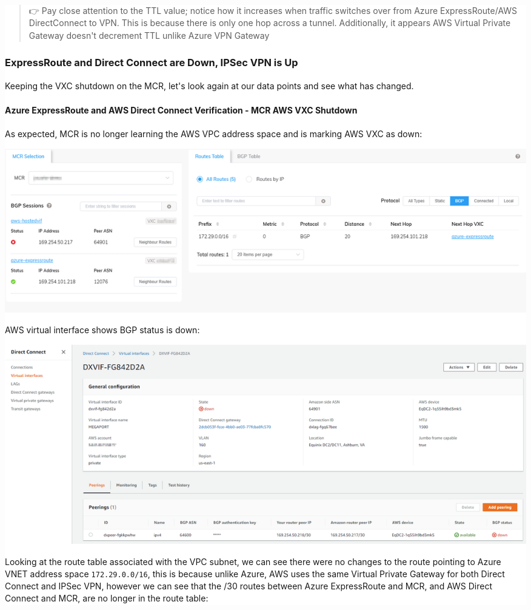 > :point_right: Pay close attention to the TTL value; notice how it increases when traffic switches over from Azure ExpressRoute/AWS DirectConnect to VPN. This is because there is only one hop across a tunnel. Additionally, it appears AWS Virtual Private Gateway doesn't decrement TTL unlike Azure VPN Gateway

### ExpressRoute and Direct Connect are Down, IPSec VPN is Up

Keeping the VXC shutdown on the MCR, let's look again at our data points and see what has changed.

#### Azure ExpressRoute and AWS Direct Connect Verification - MCR AWS VXC Shutdown

As expected, MCR is no longer learning the AWS VPC address space and is marking AWS VXC as down:

![](../images/interconnect-azure-aws-ipsec-vpn-and-megaport/mcr-status-vxc-down.png)

AWS virtual interface shows BGP status is down:

![](../images/interconnect-azure-aws-ipsec-vpn-and-megaport/aws-vif-status-vxc-down.png)

Looking at the route table associated with the VPC subnet, we can see there were no changes to the route pointing to Azure VNET address space `172.29.0.0/16`, this is because unlike Azure, AWS uses the same Virtual Private Gateway for both Direct Connect and IPSec VPN, however we can see that the /30 routes between Azure ExpressRoute and MCR, and AWS Direct Connect and MCR, are no longer in the route table:
